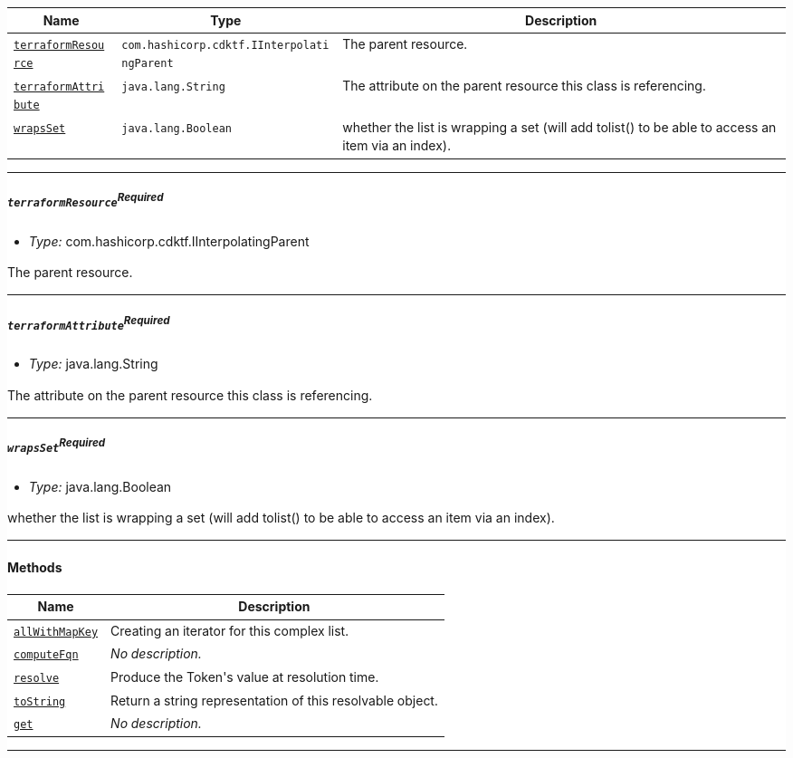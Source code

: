 | **Name** | **Type** | **Description** |
| --- | --- | --- |
| <code><a href="#@cdktf/provider-cloudflare.dataCloudflareEmailRoutingAddresses.DataCloudflareEmailRoutingAddressesResultList.Initializer.parameter.terraformResource">terraformResource</a></code> | <code>com.hashicorp.cdktf.IInterpolatingParent</code> | The parent resource. |
| <code><a href="#@cdktf/provider-cloudflare.dataCloudflareEmailRoutingAddresses.DataCloudflareEmailRoutingAddressesResultList.Initializer.parameter.terraformAttribute">terraformAttribute</a></code> | <code>java.lang.String</code> | The attribute on the parent resource this class is referencing. |
| <code><a href="#@cdktf/provider-cloudflare.dataCloudflareEmailRoutingAddresses.DataCloudflareEmailRoutingAddressesResultList.Initializer.parameter.wrapsSet">wrapsSet</a></code> | <code>java.lang.Boolean</code> | whether the list is wrapping a set (will add tolist() to be able to access an item via an index). |

---

##### `terraformResource`<sup>Required</sup> <a name="terraformResource" id="@cdktf/provider-cloudflare.dataCloudflareEmailRoutingAddresses.DataCloudflareEmailRoutingAddressesResultList.Initializer.parameter.terraformResource"></a>

- *Type:* com.hashicorp.cdktf.IInterpolatingParent

The parent resource.

---

##### `terraformAttribute`<sup>Required</sup> <a name="terraformAttribute" id="@cdktf/provider-cloudflare.dataCloudflareEmailRoutingAddresses.DataCloudflareEmailRoutingAddressesResultList.Initializer.parameter.terraformAttribute"></a>

- *Type:* java.lang.String

The attribute on the parent resource this class is referencing.

---

##### `wrapsSet`<sup>Required</sup> <a name="wrapsSet" id="@cdktf/provider-cloudflare.dataCloudflareEmailRoutingAddresses.DataCloudflareEmailRoutingAddressesResultList.Initializer.parameter.wrapsSet"></a>

- *Type:* java.lang.Boolean

whether the list is wrapping a set (will add tolist() to be able to access an item via an index).

---

#### Methods <a name="Methods" id="Methods"></a>

| **Name** | **Description** |
| --- | --- |
| <code><a href="#@cdktf/provider-cloudflare.dataCloudflareEmailRoutingAddresses.DataCloudflareEmailRoutingAddressesResultList.allWithMapKey">allWithMapKey</a></code> | Creating an iterator for this complex list. |
| <code><a href="#@cdktf/provider-cloudflare.dataCloudflareEmailRoutingAddresses.DataCloudflareEmailRoutingAddressesResultList.computeFqn">computeFqn</a></code> | *No description.* |
| <code><a href="#@cdktf/provider-cloudflare.dataCloudflareEmailRoutingAddresses.DataCloudflareEmailRoutingAddressesResultList.resolve">resolve</a></code> | Produce the Token's value at resolution time. |
| <code><a href="#@cdktf/provider-cloudflare.dataCloudflareEmailRoutingAddresses.DataCloudflareEmailRoutingAddressesResultList.toString">toString</a></code> | Return a string representation of this resolvable object. |
| <code><a href="#@cdktf/provider-cloudflare.dataCloudflareEmailRoutingAddresses.DataCloudflareEmailRoutingAddressesResultList.get">get</a></code> | *No description.* |

---